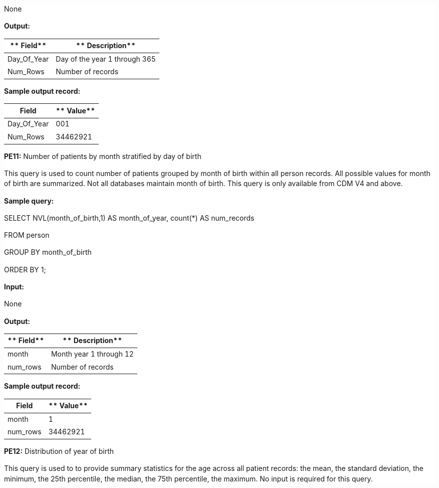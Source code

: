 None

**Output:**

| ** Field** | ** Description** |
| --- | --- |
| Day\_Of\_Year | Day of the year 1 through 365 |
| Num\_Rows | Number of records |

**Sample output record:**

| **Field** | ** Value** |
| --- | --- |
| Day\_Of\_Year | 001 |
| Num\_Rows | 34462921 |
**PE11:** Number of patients by month stratified by day of birth

This query is used to count number of patients grouped by month of birth within all person records. All possible values for month of birth are summarized. Not all databases maintain month of birth. This query is only available from CDM V4 and above.

**Sample query:**

SELECT NVL(month\_of\_birth,1) AS month\_of\_year, count(\*) AS num\_records

FROM person

GROUP BY month\_of\_birth

ORDER BY 1;

**Input:**

None

**Output:**

| ** Field** | ** Description** |
| --- | --- |
|  month |  Month year 1 through 12 |
|  num\_rows |  Number of records |

**Sample output record:**

| **Field** | ** Value** |
| --- | --- |
|  month |  1 |
|  num\_rows |  34462921 |
**PE12:** Distribution of year of birth

This query is used to to provide summary statistics for the age across all patient records: the mean, the standard deviation, the minimum, the 25th percentile, the median, the 75th percentile, the maximum. No input is required for this query.
